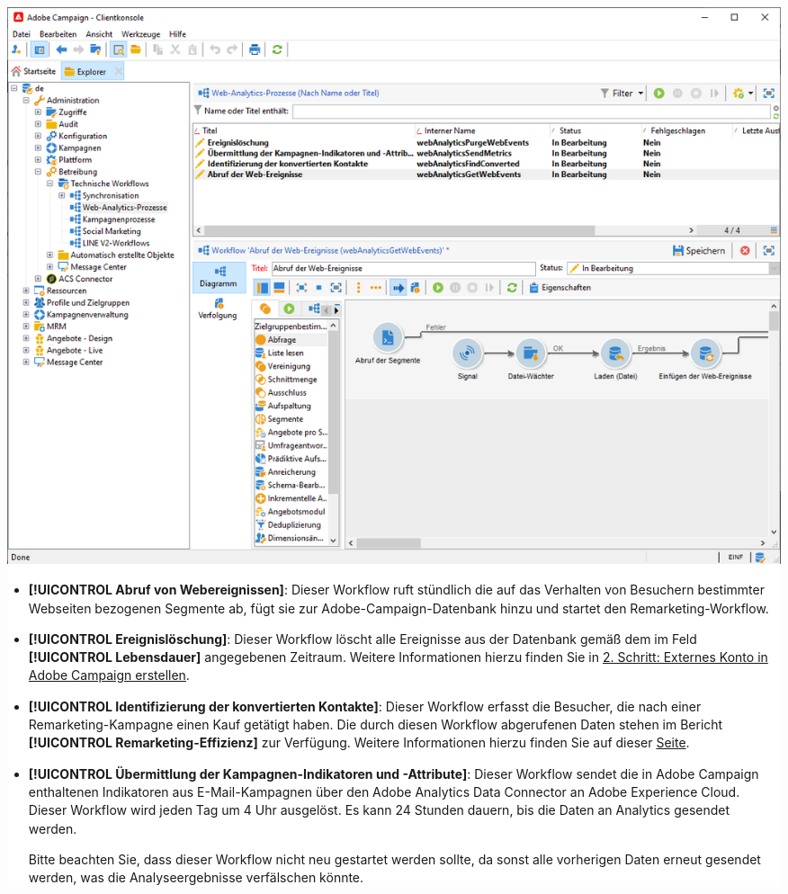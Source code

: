 ![](assets/webanalytics_workflows.png)

* **[!UICONTROL Abruf von Webereignissen]**: Dieser Workflow ruft stündlich die auf das Verhalten von Besuchern bestimmter Webseiten bezogenen Segmente ab, fügt sie zur Adobe-Campaign-Datenbank hinzu und startet den Remarketing-Workflow.
* **[!UICONTROL Ereignislöschung]**: Dieser Workflow löscht alle Ereignisse aus der Datenbank gemäß dem im Feld **[!UICONTROL Lebensdauer]** angegebenen Zeitraum. Weitere Informationen hierzu finden Sie in [2. Schritt: Externes Konto in Adobe Campaign erstellen](#step-2--create-the-external-account-in-campaign).
* **[!UICONTROL Identifizierung der konvertierten Kontakte]**: Dieser Workflow erfasst die Besucher, die nach einer Remarketing-Kampagne einen Kauf getätigt haben. Die durch diesen Workflow abgerufenen Daten stehen im Bericht **[!UICONTROL Remarketing-Effizienz]** zur Verfügung. Weitere Informationen hierzu finden Sie auf dieser [Seite](#creating-a-re-marketing-campaign).
* **[!UICONTROL Übermittlung der Kampagnen-Indikatoren und -Attribute]**: Dieser Workflow sendet die in Adobe Campaign enthaltenen Indikatoren aus E-Mail-Kampagnen über den Adobe Analytics Data Connector an Adobe Experience Cloud. Dieser Workflow wird jeden Tag um 4 Uhr ausgelöst. Es kann 24 Stunden dauern, bis die Daten an Analytics gesendet werden.

   Bitte beachten Sie, dass dieser Workflow nicht neu gestartet werden sollte, da sonst alle vorherigen Daten erneut gesendet werden, was die Analyseergebnisse verfälschen könnte.
